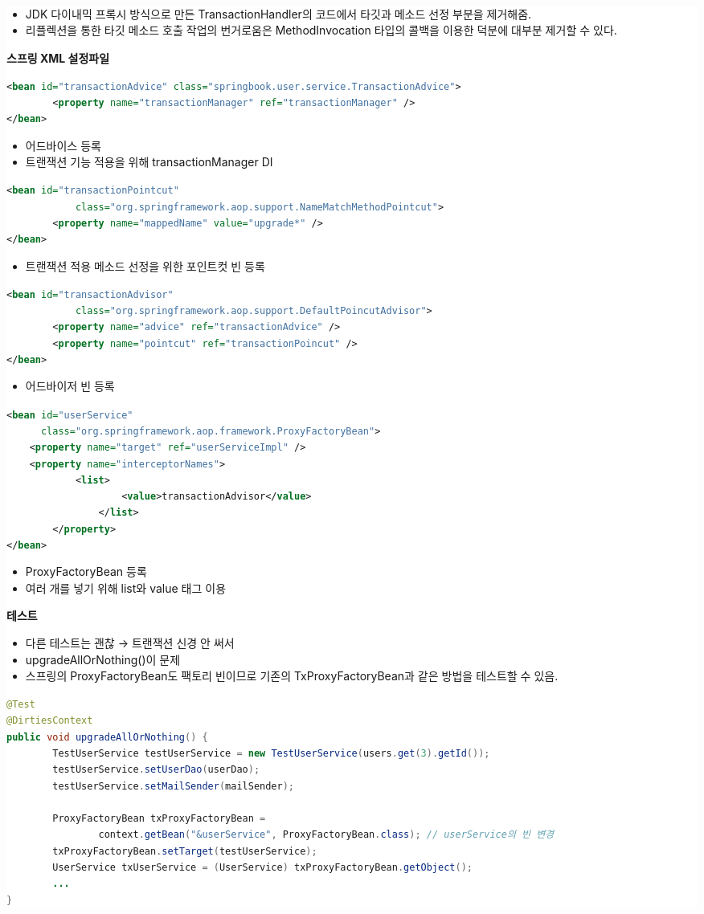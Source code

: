 - JDK 다이내믹 프록시 방식으로 만든 TransactionHandler의 코드에서 타깃과 메소드 선정 부분을 제거해줌.
- 리플렉션을 통한 타깃 메소드 호출 작업의 번거로움은 MethodInvocation 타입의 콜백을 이용한 덕분에 대부분 제거할 수 있다.

**스프링 XML 설정파일**

```xml
<bean id="transactionAdvice" class="springbook.user.service.TransactionAdvice">
		<property name="transactionManager" ref="transactionManager" />
</bean>
```

- 어드바이스 등록
- 트랜잭션 기능 적용을 위해 transactionManager DI

```xml
<bean id="transactionPointcut"
			class="org.springframework.aop.support.NameMatchMethodPointcut">
		<property name="mappedName" value="upgrade*" />
</bean>
```

- 트랜잭션 적용 메소드 선정을 위한 포인트컷 빈 등록

```xml
<bean id="transactionAdvisor"
			class="org.springframework.aop.support.DefaultPoincutAdvisor">
		<property name="advice" ref="transactionAdvice" />
		<property name="pointcut" ref="transactionPoincut" />
</bean>
```

- 어드바이저 빈 등록

```xml
<bean id="userService" 
      class="org.springframework.aop.framework.ProxyFactoryBean">
    <property name="target" ref="userServiceImpl" />
    <property name="interceptorNames">
		    <list>
				    <value>transactionAdvisor</value>
				</list>
		</property>
</bean>
```

- ProxyFactoryBean 등록
- 여러 개를 넣기 위해 list와 value 태그 이용

**테스트**

- 다른 테스트는 괜찮 → 트랜잭션 신경 안 써서
- upgradeAllOrNothing()이 문제
- 스프링의 ProxyFactoryBean도 팩토리 빈이므로 기존의 TxProxyFactoryBean과 같은 방법을 테스트할 수 있음.

```java
@Test
@DirtiesContext
public void upgradeAllOrNothing() {
		TestUserService testUserService = new TestUserService(users.get(3).getId());
		testUserService.setUserDao(userDao);
		testUserService.setMailSender(mailSender);
		
		ProxyFactoryBean txProxyFactoryBean = 
				context.getBean("&userService", ProxyFactoryBean.class); // userService의 빈 변경
		txProxyFactoryBean.setTarget(testUserService);
		UserService txUserService = (UserService) txProxyFactoryBean.getObject();
		...
}
```
